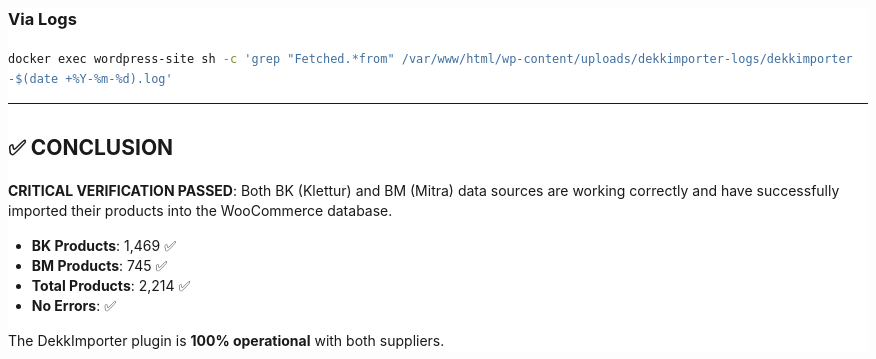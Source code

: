 ### Via Logs
```bash
docker exec wordpress-site sh -c 'grep "Fetched.*from" /var/www/html/wp-content/uploads/dekkimporter-logs/dekkimporter-$(date +%Y-%m-%d).log'
```

---

## ✅ CONCLUSION

**CRITICAL VERIFICATION PASSED**: Both BK (Klettur) and BM (Mitra) data sources are working correctly and have successfully imported their products into the WooCommerce database.

- **BK Products**: 1,469 ✅
- **BM Products**: 745 ✅
- **Total Products**: 2,214 ✅
- **No Errors**: ✅

The DekkImporter plugin is **100% operational** with both suppliers.

